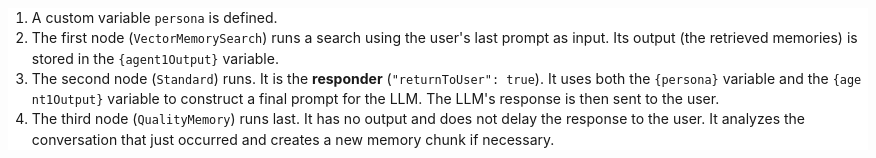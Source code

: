 1. A custom variable `persona` is defined.
2. The first node (`VectorMemorySearch`) runs a search using the user's last prompt as input. Its output (the retrieved
   memories) is stored in the `{agent1Output}` variable.
3. The second node (`Standard`) runs. It is the **responder** (`"returnToUser": true`). It uses both the `{persona}`
   variable and the `{agent1Output}` variable to construct a final prompt for the LLM. The LLM's response is then sent
   to the user.
4. The third node (`QualityMemory`) runs last. It has no output and does not delay the response to the user. It analyzes
   the conversation that just occurred and creates a new memory chunk if necessary.